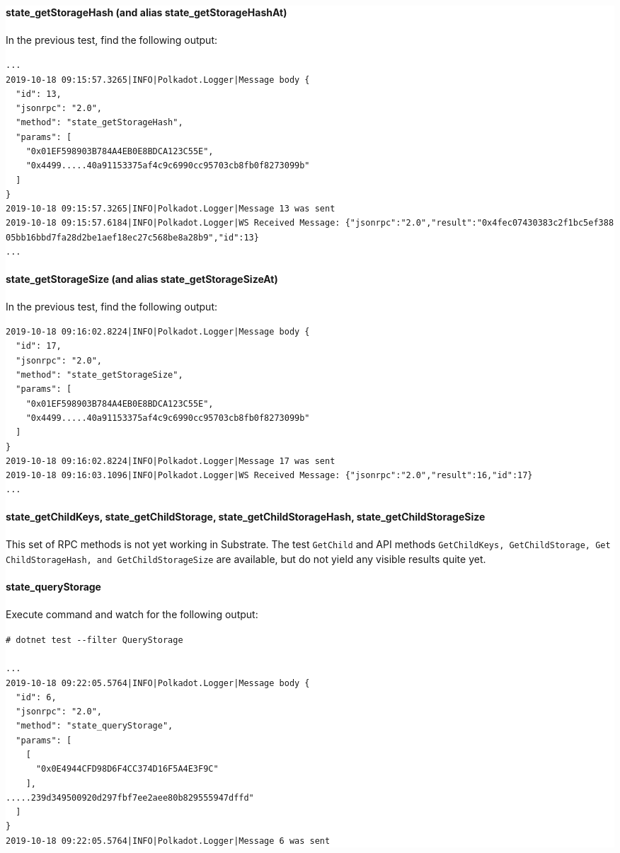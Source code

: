 #### state_getStorageHash (and alias state_getStorageHashAt)
In the previous test, find the following output:
```
...
2019-10-18 09:15:57.3265|INFO|Polkadot.Logger|Message body {
  "id": 13,
  "jsonrpc": "2.0",
  "method": "state_getStorageHash",
  "params": [
    "0x01EF598903B784A4EB0E8BDCA123C55E",
    "0x4499.....40a91153375af4c9c6990cc95703cb8fb0f8273099b"
  ]
}
2019-10-18 09:15:57.3265|INFO|Polkadot.Logger|Message 13 was sent
2019-10-18 09:15:57.6184|INFO|Polkadot.Logger|WS Received Message: {"jsonrpc":"2.0","result":"0x4fec07430383c2f1bc5ef38805bb16bbd7fa28d2be1aef18ec27c568be8a28b9","id":13}
...
```

#### state_getStorageSize (and alias state_getStorageSizeAt)
In the previous test, find the following output:
```
2019-10-18 09:16:02.8224|INFO|Polkadot.Logger|Message body {
  "id": 17,
  "jsonrpc": "2.0",
  "method": "state_getStorageSize",
  "params": [
    "0x01EF598903B784A4EB0E8BDCA123C55E",
    "0x4499.....40a91153375af4c9c6990cc95703cb8fb0f8273099b"
  ]
}
2019-10-18 09:16:02.8224|INFO|Polkadot.Logger|Message 17 was sent
2019-10-18 09:16:03.1096|INFO|Polkadot.Logger|WS Received Message: {"jsonrpc":"2.0","result":16,"id":17}
...
```

#### state_getChildKeys, state_getChildStorage, state_getChildStorageHash, state_getChildStorageSize
This set of RPC methods is not yet working in Substrate. The test `GetChild` and API methods `GetChildKeys, GetChildStorage, GetChildStorageHash, and GetChildStorageSize` are available, but do not yield any visible results quite yet.

#### state_queryStorage
Execute command and watch for the following output:
```
# dotnet test --filter QueryStorage

...
2019-10-18 09:22:05.5764|INFO|Polkadot.Logger|Message body {
  "id": 6,
  "jsonrpc": "2.0",
  "method": "state_queryStorage",
  "params": [
    [
      "0x0E4944CFD98D6F4CC374D16F5A4E3F9C"
    ],
.....239d349500920d297fbf7ee2aee80b829555947dffd"
  ]
}
2019-10-18 09:22:05.5764|INFO|Polkadot.Logger|Message 6 was sent
```